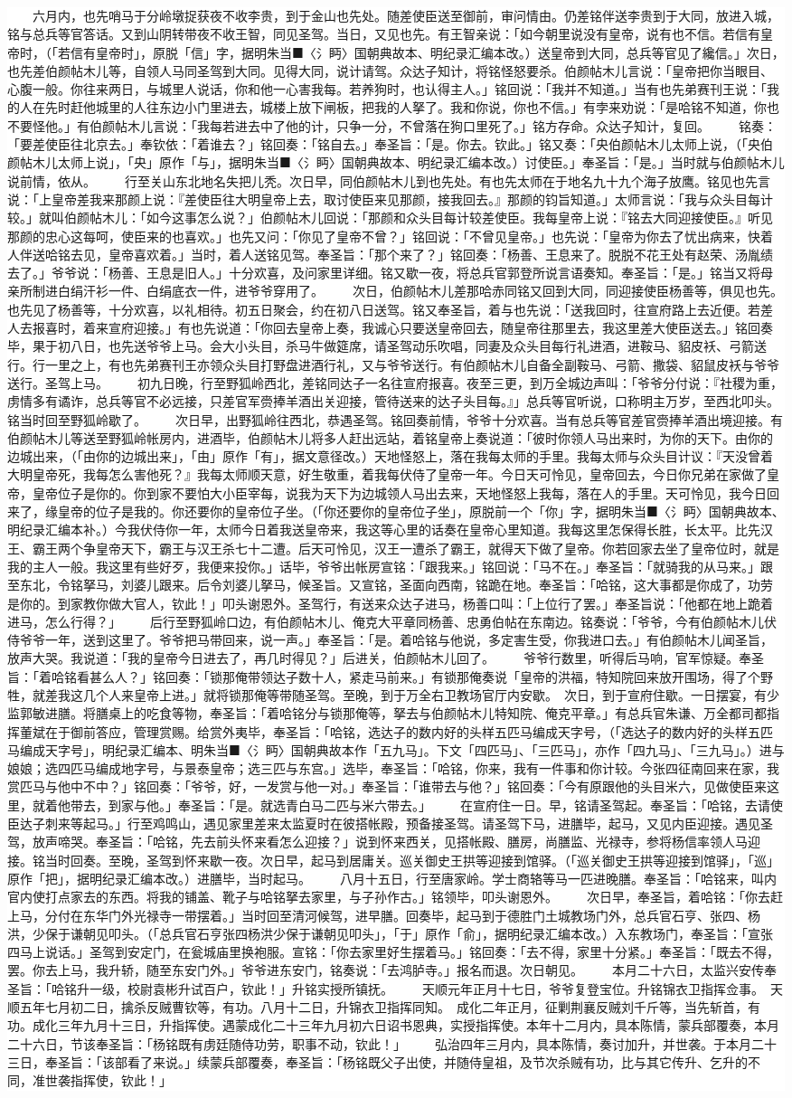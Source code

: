 　　六月内，也先哨马于分岭墩捉获夜不收李贵，到于金山也先处。随差使臣送至御前，审问情由。仍差铭伴送李贵到于大同，放进入城，铭与总兵等官答话。又到山阴转带夜不收王智，同见圣驾。当日，又见也先。有王智亲说：「如今朝里说没有皇帝，说有也不信。若信有皇帝时，（「若信有皇帝时」，原脱「信」字，据明朱当■〈氵眄〉国朝典故本、明纪录汇编本改。）送皇帝到大同，总兵等官见了纔信。」次日，也先差伯颜帖木儿等，自领人马同圣驾到大同。见得大同，说计请驾。众达子知计，将铭怪怒要杀。伯颜帖木儿言说：「皇帝把你当眼目、心腹一般。你往来两日，与城里人说话，你和他一心害我每。若养狗时，也认得主人。」铭回说：「我并不知道。」当有也先弟赛刊王说：「我的人在先时赶他城里的人往东边小门里进去，城楼上放下闸板，把我的人拏了。我和你说，你也不信。」有孛来劝说：「是哈铭不知道，你也不要怪他。」有伯颜帖木儿言说：「我每若进去中了他的计，只争一分，不曾落在狗口里死了。」铭方存命。众达子知计，复回。
　　铭奏：「要差使臣往北京去。」奉钦依：「着谁去？」铭回奏：「铭自去。」奉圣旨：「是。你去。钦此。」铭又奏：「央伯颜帖木儿太师上说，（「央伯颜帖木儿太师上说」，「央」原作「与」，据明朱当■〈氵眄〉国朝典故本、明纪录汇编本改。）讨使臣。」奉圣旨：「是。」当时就与伯颜帖木儿说前情，依从。
　　行至关山东北地名失把儿秃。次日早，同伯颜帖木儿到也先处。有也先太师在于地名九十九个海子放鹰。铭见也先言说：「上皇帝差我来那颜上说：『差使臣往大明皇帝上去，取讨使臣来见那颜，接我回去。』那颜的钧旨知道。」太师言说：「我与众头目每计较。」就叫伯颜帖木儿：「如今这事怎么说？」伯颜帖木儿回说：「那颜和众头目每计较差使臣。我每皇帝上说：『铭去大同迎接使臣。』听见那颜的忠心这每呵，使臣来的也喜欢。」也先又问：「你见了皇帝不曾？」铭回说：「不曾见皇帝。」也先说：「皇帝为你去了忧出病来，快着人伴送哈铭去见，皇帝喜欢着。」当时，着人送铭见驾。奉圣旨：「那个来了？」铭回奏：「杨善、王息来了。脱脱不花王处有赵荣、汤胤绩去了。」爷爷说：「杨善、王息是旧人。」十分欢喜，及问家里详细。铭又歇一夜，将总兵官郭登所说言语奏知。奉圣旨：「是。」铭当又将母亲所制进白绢汗衫一件、白绢底衣一件，进爷爷穿用了。
　　次日，伯颜帖木儿差那哈赤同铭又回到大同，同迎接使臣杨善等，俱见也先。也先见了杨善等，十分欢喜，以礼相待。初五日聚会，约在初八日送驾。铭又奉圣旨，着与也先说：「送我回时，往宣府路上去近便。若差人去报喜时，着来宣府迎接。」有也先说道：「你回去皇帝上奏，我诚心只要送皇帝回去，随皇帝往那里去，我这里差大使臣送去。」铭回奏毕，果于初八日，也先送爷爷上马。会大小头目，杀马牛做筵席，请圣驾动乐吹唱，同妻及众头目每行礼进酒，进鞍马、貂皮袄、弓箭送行。行一里之上，有也先弟赛刊王亦领众头目打野盘进酒行礼，又与爷爷送行。有伯颜帖木儿自备全副鞍马、弓箭、撒袋、貂鼠皮袄与爷爷送行。圣驾上马。
　　初九日晚，行至野狐岭西北，差铭同达子一名往宣府报喜。夜至三更，到万全城边声叫：「爷爷分付说：『社稷为重，虏情多有谲诈，总兵等官不必远接，只差官军赍捧羊酒出关迎接，管待送来的达子头目每。』」总兵等官听说，口称明主万岁，至西北叩头。铭当时回至野狐岭歇了。
　　次日早，出野狐岭往西北，恭遇圣驾。铭回奏前情，爷爷十分欢喜。当有总兵等官差官赍捧羊酒出境迎接。有伯颜帖木儿等送至野狐岭帐房内，进酒毕，伯颜帖木儿将多人赶出远站，着铭皇帝上奏说道：「彼时你领人马出来时，为你的天下。由你的边城出来，（「由你的边城出来」，「由」原作「有」，据文意径改。）天地怪怒上，落在我每太师的手里。我每太师与众头目计议：『天没曾着大明皇帝死，我每怎么害他死？』我每太师顺天意，好生敬重，着我每伏侍了皇帝一年。今日天可怜见，皇帝回去，今日你兄弟在家做了皇帝，皇帝位子是你的。你到家不要怕大小臣宰每，说我为天下为边城领人马出去来，天地怪怒上我每，落在人的手里。天可怜见，我今日回来了，缘皇帝的位子是我的。你还要你的皇帝位子坐。（「你还要你的皇帝位子坐」，原脱前一个「你」字，据明朱当■〈氵眄〉国朝典故本、明纪录汇编本补。）今我伏侍你一年，太师今日着我送皇帝来，我这等心里的话奏在皇帝心里知道。我每这里怎保得长胜，长太平。比先汉王、霸王两个争皇帝天下，霸王与汉王杀七十二遭。后天可怜见，汉王一遭杀了霸王，就得天下做了皇帝。你若回家去坐了皇帝位时，就是我的主人一般。我这里有些好歹，我便来投你。」话毕，爷爷出帐房宣铭：「跟我来。」铭回说：「马不在。」奉圣旨：「就骑我的从马来。」跟至东北，令铭拏马，刘婆儿跟来。后令刘婆儿拏马，候圣旨。又宣铭，圣面向西南，铭跪在地。奉圣旨：「哈铭，这大事都是你成了，功劳是你的。到家教你做大官人，钦此！」叩头谢恩外。圣驾行，有送来众达子进马，杨善口叫：「上位行了罢。」奉圣旨说：「他都在地上跪着进马，怎么行得？」
　　后行至野狐岭口边，有伯颜帖木儿、俺克大平章同杨善、忠勇伯帖在东南边。铭奏说：「爷爷，今有伯颜帖木儿伏侍爷爷一年，送到这里了。爷爷把马带回来，说一声。」奉圣旨：「是。着哈铭与他说，多定害生受，你我进口去。」有伯颜帖木儿闻圣旨，放声大哭。我说道：「我的皇帝今日进去了，再几时得见？」后进关，伯颜帖木儿回了。
　　爷爷行数里，听得后马响，官军惊疑。奉圣旨：「着哈铭看甚么人？」铭回奏：「锁那俺带领达子数十人，紧走马前来。」有锁那俺奏说「皇帝的洪福，特知院回来放开围场，得了个野牲，就差我这几个人来皇帝上进。」就将锁那俺等带随圣驾。至晚，到于万全右卫教场官厅内安歇。　次日，到于宣府住歇。一日摆宴，有少监郭敏进膳。将膳桌上的吃食等物，奉圣旨：「着哈铭分与锁那俺等，拏去与伯颜帖木儿特知院、俺克平章。」有总兵官朱谦、万全都司都指挥董斌在于御前答应，管理赏赐。给赏外夷毕，奉圣旨：「哈铭，选达子的数内好的头样五匹马编成天字号，（「选达子的数内好的头样五匹马编成天字号」，明纪录汇编本、明朱当■〈氵眄〉国朝典故本作「五九马」。下文「四匹马」、「三匹马」，亦作「四九马」、「三九马」。）进与娘娘；选四匹马编成地字号，与景泰皇帝；选三匹与东宫。」选毕，奉圣旨：「哈铭，你来，我有一件事和你计较。今张四征南回来在家，我赏匹马与他中不中？」铭回奏：「爷爷，好，一发赏与他一对。」奉圣旨：「谁带去与他？」铭回奏：「今有原跟他的头目米六，见做使臣来这里，就着他带去，到家与他。」奉圣旨：「是。就选青白马二匹与米六带去。」
　　在宣府住一日。早，铭请圣驾起。奉圣旨：「哈铭，去请使臣达子刺来等起马。」行至鸡鸣山，遇见家里差来太监夏时在彼搭帐殿，预备接圣驾。请圣驾下马，进膳毕，起马，又见内臣迎接。遇见圣驾，放声啼哭。奉圣旨：「哈铭，先去前头怀来看怎么迎接？」说到怀来西关，见搭帐殿、膳房，尚膳监、光禄寺，参将杨信率领人马迎接。铭当时回奏。至晚，圣驾到怀来歇一夜。次日早，起马到居庸关。巡关御史王拱等迎接到馆驿。（「巡关御史王拱等迎接到馆驿」，「巡」原作「把」，据明纪录汇编本改。）进膳毕，当时起马。
　　八月十五日，行至唐家岭。学士商辂等马一匹进晚膳。奉圣旨：「哈铭来，叫内官内使打点家去的东西。将我的铺盖、靴子与哈铭拏去家里，与子孙作古。」铭领毕，叩头谢恩外。
　　次日早，奉圣旨，着哈铭：「你去赶上马，分付在东华门外光禄寺一带摆着。」当时回至清河候驾，进早膳。回奏毕，起马到于德胜门土城教场门外，总兵官石亨、张四、杨洪，少保于谦朝见叩头。（「总兵官石亨张四杨洪少保于谦朝见叩头」，「于」原作「俞」，据明纪录汇编本改。）入东教场门，奉圣旨：「宣张四马上说话。」圣驾到安定门，在瓮城庙里换袍服。宣铭：「你去家里好生摆着马。」铭回奏：「去不得，家里十分紧。」奉圣旨：「既去不得，罢。你去上马，我升轿，随至东安门外。」爷爷进东安门，铭奏说：「去鸿胪寺。」报名而退。次日朝见。
　　本月二十六日，太监兴安传奉圣旨：「哈铭升一级，校尉袁彬升试百户，钦此！」升铭实授所镇抚。
　　天顺元年正月十七日，爷爷复登宝位。升铭锦衣卫指挥佥事。　天顺五年七月初二日，擒杀反贼曹钦等，有功。八月十二日，升锦衣卫指挥同知。　成化二年正月，征剿荆襄反贼刘千斤等，当先斩首，有功。成化三年九月十三日，升指挥使。遇蒙成化二十三年九月初六日诏书恩典，实授指挥使。本年十二月内，具本陈情，蒙兵部覆奏，本月二十六日，节该奉圣旨：「杨铭既有虏廷随侍功劳，职事不动，钦此！」
　　弘治四年三月内，具本陈情，奏讨加升，并世袭。于本月二十三日，奉圣旨：「该部看了来说。」续蒙兵部覆奏，奉圣旨：「杨铭既父子出使，并随侍皇祖，及节次杀贼有功，比与其它传升、乞升的不同，准世袭指挥使，钦此！」
